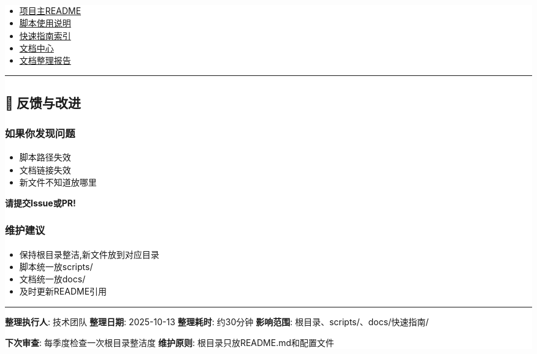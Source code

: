- [项目主README](./README.md)
- [脚本使用说明](./scripts/README.md)
- [快速指南索引](./docs/快速指南/README.md)
- [文档中心](./docs/README.md)
- [文档整理报告](./docs/文档整理报告.md)

---

## 🤝 反馈与改进

### 如果你发现问题

- 脚本路径失效
- 文档链接失效
- 新文件不知道放哪里

**请提交Issue或PR!**

### 维护建议

- 保持根目录整洁,新文件放到对应目录
- 脚本统一放scripts/
- 文档统一放docs/
- 及时更新README引用

---

**整理执行人**: 技术团队
**整理日期**: 2025-10-13
**整理耗时**: 约30分钟
**影响范围**: 根目录、scripts/、docs/快速指南/

**下次审查**: 每季度检查一次根目录整洁度
**维护原则**: 根目录只放README.md和配置文件

